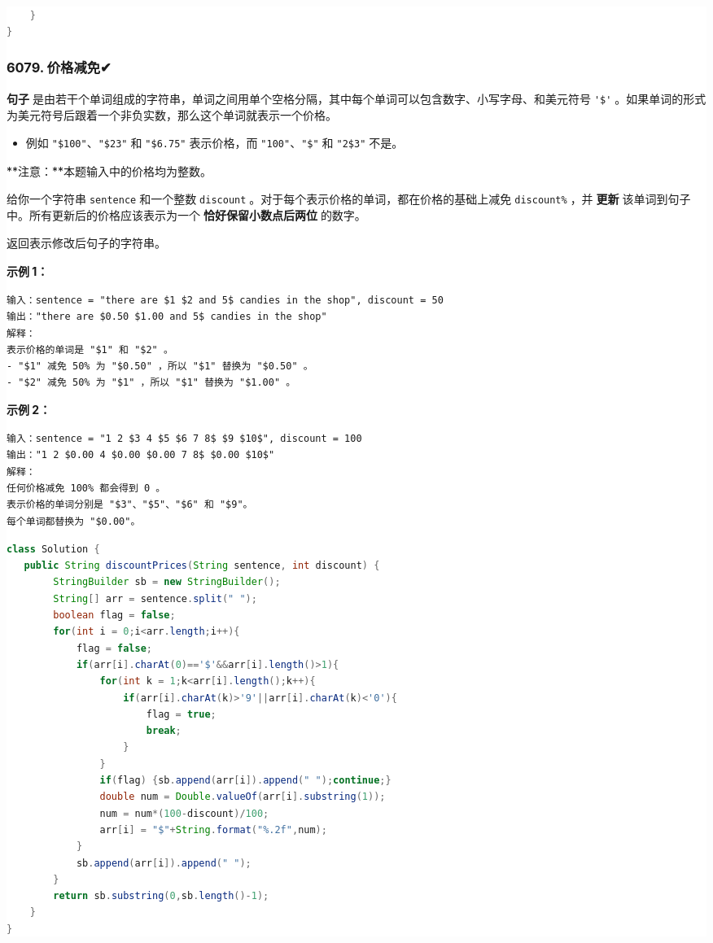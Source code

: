 ```java
    }
}
```

### 6079. 价格减免✔

**句子** 是由若干个单词组成的字符串，单词之间用单个空格分隔，其中每个单词可以包含数字、小写字母、和美元符号 `'$'` 。如果单词的形式为美元符号后跟着一个非负实数，那么这个单词就表示一个价格。

- 例如 `"$100"`、`"$23"` 和 `"$6.75"` 表示价格，而 `"100"`、`"$"` 和 `"2$3"` 不是。

**注意：**本题输入中的价格均为整数。

给你一个字符串 `sentence` 和一个整数 `discount` 。对于每个表示价格的单词，都在价格的基础上减免 `discount%` ，并 **更新** 该单词到句子中。所有更新后的价格应该表示为一个 **恰好保留小数点后两位** 的数字。

返回表示修改后句子的字符串。

**示例 1：**

```
输入：sentence = "there are $1 $2 and 5$ candies in the shop", discount = 50
输出："there are $0.50 $1.00 and 5$ candies in the shop"
解释：
表示价格的单词是 "$1" 和 "$2" 。 
- "$1" 减免 50% 为 "$0.50" ，所以 "$1" 替换为 "$0.50" 。
- "$2" 减免 50% 为 "$1" ，所以 "$1" 替换为 "$1.00" 。
```

**示例 2：**

```
输入：sentence = "1 2 $3 4 $5 $6 7 8$ $9 $10$", discount = 100
输出："1 2 $0.00 4 $0.00 $0.00 7 8$ $0.00 $10$"
解释：
任何价格减免 100% 都会得到 0 。
表示价格的单词分别是 "$3"、"$5"、"$6" 和 "$9"。
每个单词都替换为 "$0.00"。
```

 

```java
class Solution {
   public String discountPrices(String sentence, int discount) {
        StringBuilder sb = new StringBuilder();
        String[] arr = sentence.split(" ");
        boolean flag = false;
        for(int i = 0;i<arr.length;i++){
            flag = false;
            if(arr[i].charAt(0)=='$'&&arr[i].length()>1){
                for(int k = 1;k<arr[i].length();k++){
                    if(arr[i].charAt(k)>'9'||arr[i].charAt(k)<'0'){
                        flag = true;
                        break;
                    }
                }
                if(flag) {sb.append(arr[i]).append(" ");continue;}
                double num = Double.valueOf(arr[i].substring(1));
                num = num*(100-discount)/100;
                arr[i] = "$"+String.format("%.2f",num);
            }
            sb.append(arr[i]).append(" ");
        }
        return sb.substring(0,sb.length()-1);
    }
}
```
